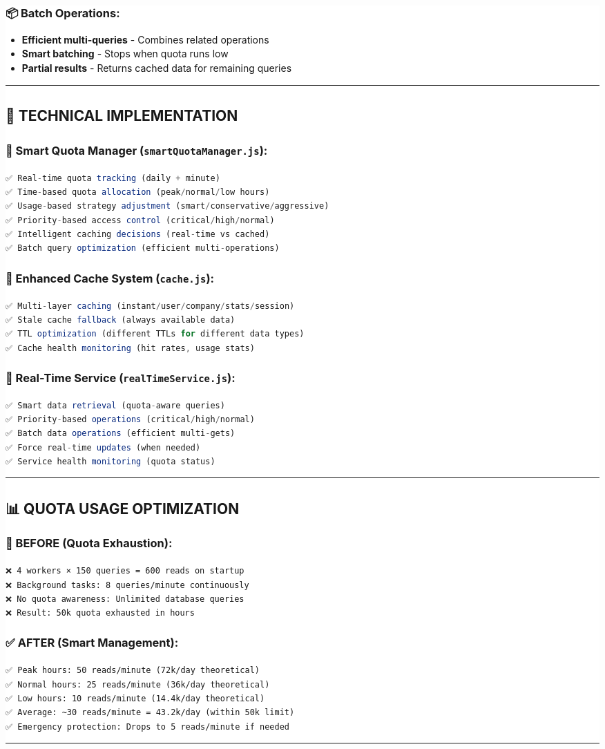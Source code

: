 ### **📦 Batch Operations:**
- **Efficient multi-queries** - Combines related operations
- **Smart batching** - Stops when quota runs low
- **Partial results** - Returns cached data for remaining queries

---

## 🔧 **TECHNICAL IMPLEMENTATION**

### **🎯 Smart Quota Manager (`smartQuotaManager.js`):**
```javascript
✅ Real-time quota tracking (daily + minute)
✅ Time-based quota allocation (peak/normal/low hours)
✅ Usage-based strategy adjustment (smart/conservative/aggressive)
✅ Priority-based access control (critical/high/normal)
✅ Intelligent caching decisions (real-time vs cached)
✅ Batch query optimization (efficient multi-operations)
```

### **💾 Enhanced Cache System (`cache.js`):**
```javascript
✅ Multi-layer caching (instant/user/company/stats/session)
✅ Stale cache fallback (always available data)
✅ TTL optimization (different TTLs for different data types)
✅ Cache health monitoring (hit rates, usage stats)
```

### **🎯 Real-Time Service (`realTimeService.js`):**
```javascript
✅ Smart data retrieval (quota-aware queries)
✅ Priority-based operations (critical/high/normal)
✅ Batch data operations (efficient multi-gets)
✅ Force real-time updates (when needed)
✅ Service health monitoring (quota status)
```

---

## 📊 **QUOTA USAGE OPTIMIZATION**

### **🎯 BEFORE (Quota Exhaustion):**
```
❌ 4 workers × 150 queries = 600 reads on startup
❌ Background tasks: 8 queries/minute continuously  
❌ No quota awareness: Unlimited database queries
❌ Result: 50k quota exhausted in hours
```

### **✅ AFTER (Smart Management):**
```
✅ Peak hours: 50 reads/minute (72k/day theoretical)
✅ Normal hours: 25 reads/minute (36k/day theoretical)
✅ Low hours: 10 reads/minute (14.4k/day theoretical)
✅ Average: ~30 reads/minute = 43.2k/day (within 50k limit)
✅ Emergency protection: Drops to 5 reads/minute if needed
```

---
